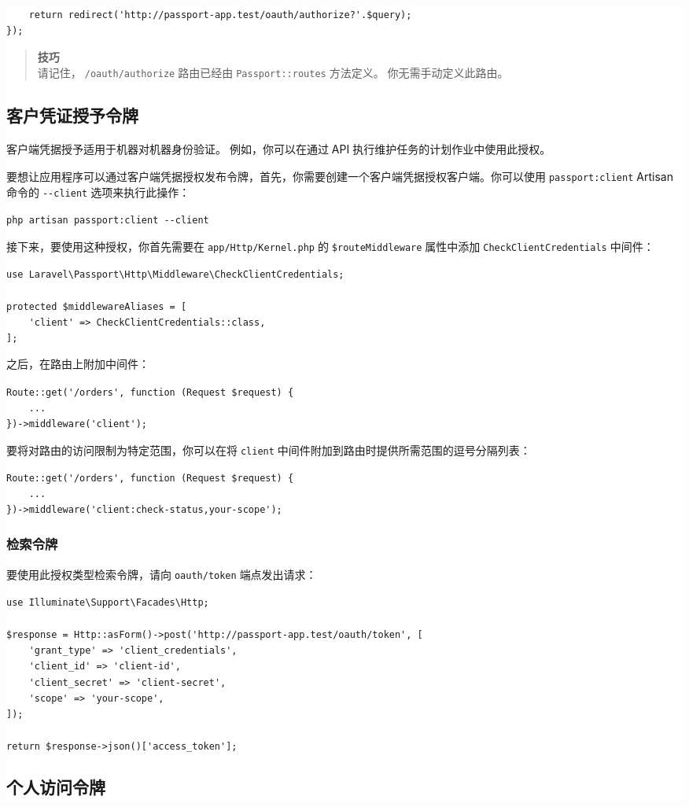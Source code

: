         return redirect('http://passport-app.test/oauth/authorize?'.$query);
    });

> **技巧**  
> 请记住， `/oauth/authorize` 路由已经由 `Passport::routes` 方法定义。 你无需手动定义此路由。

<a name="client-credentials-grant-tokens"></a>
## 客户凭证授予令牌

客户端凭据授予适用于机器对机器身份验证。 例如，你可以在通过 API 执行维护任务的计划作业中使用此授权。



要想让应用程序可以通过客户端凭据授权发布令牌，首先，你需要创建一个客户端凭据授权客户端。你可以使用 `passport:client` Artisan 命令的 `--client` 选项来执行此操作：

```shell
php artisan passport:client --client
```

接下来，要使用这种授权，你首先需要在 `app/Http/Kernel.php` 的 `$routeMiddleware` 属性中添加 `CheckClientCredentials` 中间件：

    use Laravel\Passport\Http\Middleware\CheckClientCredentials;

    protected $middlewareAliases = [
        'client' => CheckClientCredentials::class,
    ];

之后，在路由上附加中间件：

    Route::get('/orders', function (Request $request) {
        ...
    })->middleware('client');

要将对路由的访问限制为特定范围，你可以在将 `client` 中间件附加到路由时提供所需范围的逗号分隔列表：

    Route::get('/orders', function (Request $request) {
        ...
    })->middleware('client:check-status,your-scope');

<a name="retrieving-tokens"></a>
### 检索令牌

要使用此授权类型检索令牌，请向 `oauth/token` 端点发出请求：

    use Illuminate\Support\Facades\Http;

    $response = Http::asForm()->post('http://passport-app.test/oauth/token', [
        'grant_type' => 'client_credentials',
        'client_id' => 'client-id',
        'client_secret' => 'client-secret',
        'scope' => 'your-scope',
    ]);

    return $response->json()['access_token'];

<a name="personal-access-tokens"></a>
## 个人访问令牌
